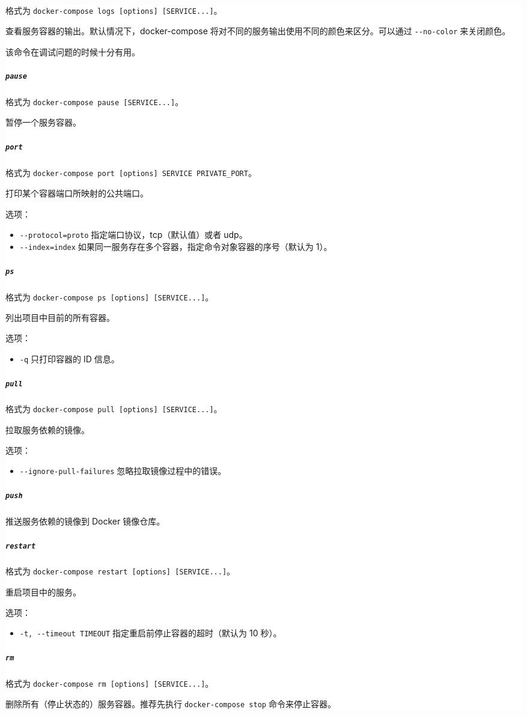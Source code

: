 格式为 `docker-compose logs [options] [SERVICE...]`。

查看服务容器的输出。默认情况下，docker-compose 将对不同的服务输出使用不同的颜色来区分。可以通过 `--no-color` 来关闭颜色。

该命令在调试问题的时候十分有用。

##### `pause`

格式为 `docker-compose pause [SERVICE...]`。

暂停一个服务容器。

##### `port`

格式为 `docker-compose port [options] SERVICE PRIVATE_PORT`。

打印某个容器端口所映射的公共端口。

选项：

- `--protocol=proto` 指定端口协议，tcp（默认值）或者 udp。
- `--index=index` 如果同一服务存在多个容器，指定命令对象容器的序号（默认为 1）。

##### `ps`

格式为 `docker-compose ps [options] [SERVICE...]`。

列出项目中目前的所有容器。

选项：

- `-q` 只打印容器的 ID 信息。

##### `pull`

格式为 `docker-compose pull [options] [SERVICE...]`。

拉取服务依赖的镜像。

选项：

- `--ignore-pull-failures` 忽略拉取镜像过程中的错误。

##### `push`

推送服务依赖的镜像到 Docker 镜像仓库。

##### `restart`

格式为 `docker-compose restart [options] [SERVICE...]`。

重启项目中的服务。

选项：

- `-t, --timeout TIMEOUT` 指定重启前停止容器的超时（默认为 10 秒）。

##### `rm`

格式为 `docker-compose rm [options] [SERVICE...]`。

删除所有（停止状态的）服务容器。推荐先执行 `docker-compose stop` 命令来停止容器。
